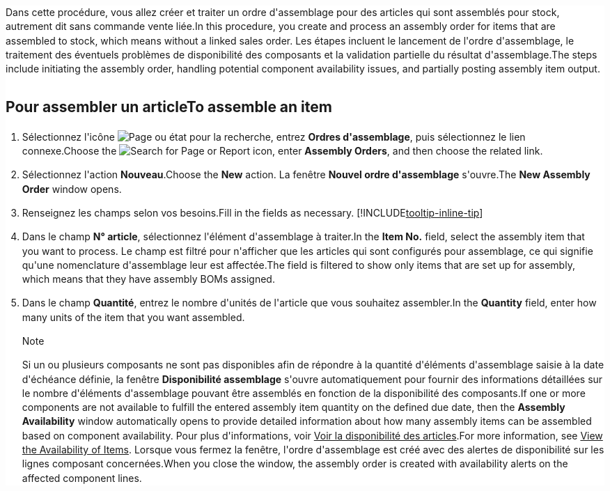 <span data-ttu-id="01d64-120">Dans cette procédure, vous allez créer et traiter un ordre d'assemblage pour des articles qui sont assemblés pour stock, autrement dit sans commande vente liée.</span><span class="sxs-lookup"><span data-stu-id="01d64-120">In this procedure, you create and process an assembly order for items that are assembled to stock, which means without a linked sales order.</span></span> <span data-ttu-id="01d64-121">Les étapes incluent le lancement de l'ordre d'assemblage, le traitement des éventuels problèmes de disponibilité des composants et la validation partielle du résultat d'assemblage.</span><span class="sxs-lookup"><span data-stu-id="01d64-121">The steps include initiating the assembly order, handling potential component availability issues, and partially posting assembly item output.</span></span>

## <a name="to-assemble-an-item"></a><span data-ttu-id="01d64-122">Pour assembler un article</span><span class="sxs-lookup"><span data-stu-id="01d64-122">To assemble an item</span></span>  
1.  <span data-ttu-id="01d64-123">Sélectionnez l'icône ![Page ou état pour la recherche](media/ui-search/search_small.png "icône Page ou état pour la recherche"), entrez **Ordres d'assemblage**, puis sélectionnez le lien connexe.</span><span class="sxs-lookup"><span data-stu-id="01d64-123">Choose the ![Search for Page or Report](media/ui-search/search_small.png "Search for Page or Report icon") icon, enter **Assembly Orders**, and then choose the related link.</span></span>  
2.  <span data-ttu-id="01d64-124">Sélectionnez l'action **Nouveau**.</span><span class="sxs-lookup"><span data-stu-id="01d64-124">Choose the **New** action.</span></span> <span data-ttu-id="01d64-125">La fenêtre **Nouvel ordre d'assemblage** s'ouvre.</span><span class="sxs-lookup"><span data-stu-id="01d64-125">The **New Assembly Order** window opens.</span></span>  
3.  <span data-ttu-id="01d64-126">Renseignez les champs selon vos besoins.</span><span class="sxs-lookup"><span data-stu-id="01d64-126">Fill in the fields as necessary.</span></span> [!INCLUDE[tooltip-inline-tip](includes/tooltip-inline-tip_md.md)]
4.  <span data-ttu-id="01d64-127">Dans le champ **N° article**, sélectionnez l'élément d'assemblage à traiter.</span><span class="sxs-lookup"><span data-stu-id="01d64-127">In the **Item No.** field, select the assembly item that you want to process.</span></span> <span data-ttu-id="01d64-128">Le champ est filtré pour n'afficher que les articles qui sont configurés pour assemblage, ce qui signifie qu'une nomenclature d'assemblage leur est affectée.</span><span class="sxs-lookup"><span data-stu-id="01d64-128">The field is filtered to show only items that are set up for assembly, which means that they have assembly BOMs assigned.</span></span>  
5.  <span data-ttu-id="01d64-129">Dans le champ **Quantité**, entrez le nombre d'unités de l'article que vous souhaitez assembler.</span><span class="sxs-lookup"><span data-stu-id="01d64-129">In the **Quantity** field, enter how many units of the item that you want assembled.</span></span>  

    > [!NOTE]  
    >  <span data-ttu-id="01d64-130">Si un ou plusieurs composants ne sont pas disponibles afin de répondre à la quantité d'éléments d'assemblage saisie à la date d'échéance définie, la fenêtre **Disponibilité assemblage** s'ouvre automatiquement pour fournir des informations détaillées sur le nombre d'éléments d'assemblage pouvant être assemblés en fonction de la disponibilité des composants.</span><span class="sxs-lookup"><span data-stu-id="01d64-130">If one or more components are not available to fulfill the entered assembly item quantity on the defined due date, then the **Assembly Availability** window automatically opens to provide detailed information about how many assembly items can be assembled based on component availability.</span></span> <span data-ttu-id="01d64-131">Pour plus d'informations, voir [Voir la disponibilité des articles](inventory-how-availability-overview.md).</span><span class="sxs-lookup"><span data-stu-id="01d64-131">For more information, see [View the Availability of Items](inventory-how-availability-overview.md).</span></span> <span data-ttu-id="01d64-132"> Lorsque vous fermez la fenêtre, l'ordre d'assemblage est créé avec des alertes de disponibilité sur les lignes composant concernées.</span><span class="sxs-lookup"><span data-stu-id="01d64-132">When you close the window, the assembly order is created with availability alerts on the affected component lines.</span></span>  
